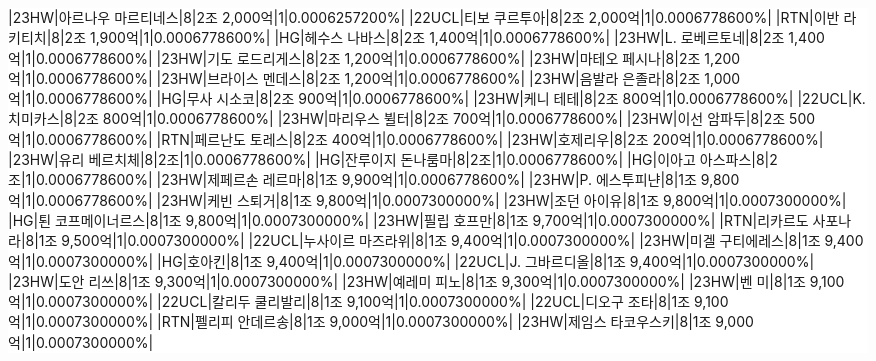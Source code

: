 |23HW|아르나우 마르티네스|8|2조 2,000억|1|0.0006257200%|
|22UCL|티보 쿠르투아|8|2조 2,000억|1|0.0006778600%|
|RTN|이반 라키티치|8|2조 1,900억|1|0.0006778600%|
|HG|헤수스 나바스|8|2조 1,400억|1|0.0006778600%|
|23HW|L. 로베르토네|8|2조 1,400억|1|0.0006778600%|
|23HW|기도 로드리게스|8|2조 1,200억|1|0.0006778600%|
|23HW|마테오 페시나|8|2조 1,200억|1|0.0006778600%|
|23HW|브라이스 멘데스|8|2조 1,200억|1|0.0006778600%|
|23HW|음발라 은졸라|8|2조 1,000억|1|0.0006778600%|
|HG|무사 시소코|8|2조 900억|1|0.0006778600%|
|23HW|케니 테테|8|2조 800억|1|0.0006778600%|
|22UCL|K. 치미카스|8|2조 800억|1|0.0006778600%|
|23HW|마리우스 뷜터|8|2조 700억|1|0.0006778600%|
|23HW|이선 암파두|8|2조 500억|1|0.0006778600%|
|RTN|페르난도 토레스|8|2조 400억|1|0.0006778600%|
|23HW|호제리우|8|2조 200억|1|0.0006778600%|
|23HW|유리 베르치체|8|2조|1|0.0006778600%|
|HG|잔루이지 돈나룸마|8|2조|1|0.0006778600%|
|HG|이아고 아스파스|8|2조|1|0.0006778600%|
|23HW|제페르손 레르마|8|1조 9,900억|1|0.0006778600%|
|23HW|P. 에스투피냔|8|1조 9,800억|1|0.0006778600%|
|23HW|케빈 스퇴거|8|1조 9,800억|1|0.0007300000%|
|23HW|조던 아이유|8|1조 9,800억|1|0.0007300000%|
|HG|퇸 코프메이너르스|8|1조 9,800억|1|0.0007300000%|
|23HW|필립 호프만|8|1조 9,700억|1|0.0007300000%|
|RTN|리카르도 사포나라|8|1조 9,500억|1|0.0007300000%|
|22UCL|누사이르 마즈라위|8|1조 9,400억|1|0.0007300000%|
|23HW|미겔 구티에레스|8|1조 9,400억|1|0.0007300000%|
|HG|호아킨|8|1조 9,400억|1|0.0007300000%|
|22UCL|J. 그바르디올|8|1조 9,400억|1|0.0007300000%|
|23HW|도안 리쓰|8|1조 9,300억|1|0.0007300000%|
|23HW|예레미 피노|8|1조 9,300억|1|0.0007300000%|
|23HW|벤 미|8|1조 9,100억|1|0.0007300000%|
|22UCL|칼리두 쿨리발리|8|1조 9,100억|1|0.0007300000%|
|22UCL|디오구 조타|8|1조 9,100억|1|0.0007300000%|
|RTN|펠리피 안데르송|8|1조 9,000억|1|0.0007300000%|
|23HW|제임스 타코우스키|8|1조 9,000억|1|0.0007300000%|